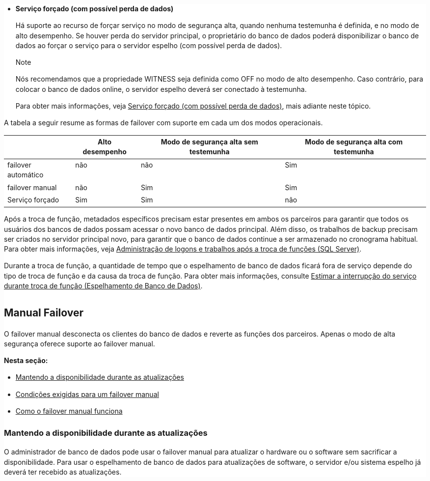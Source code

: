 -   **Serviço forçado (com possível perda de dados)**  
  
     Há suporte ao recurso de forçar serviço no modo de segurança alta, quando nenhuma testemunha é definida, e no modo de alto desempenho. Se houver perda do servidor principal, o proprietário do banco de dados poderá disponibilizar o banco de dados ao forçar o serviço para o servidor espelho (com possível perda de dados).  
  
    > [!NOTE]  
    >  Nós recomendamos que a propriedade WITNESS seja definida como OFF no modo de alto desempenho. Caso contrário, para colocar o banco de dados online, o servidor espelho deverá ser conectado à testemunha.  
  
     Para obter mais informações, veja [Serviço forçado (com possível perda de dados)](#ForcedService), mais adiante neste tópico.  
  
 A tabela a seguir resume as formas de failover com suporte em cada um dos modos operacionais.  
  
||Alto desempenho|Modo de segurança alta sem testemunha|Modo de segurança alta com testemunha|  
|-|----------------------|-----------------------------------------|--------------------------------------|  
|failover automático|não|não|Sim|  
|failover manual|não|Sim|Sim|  
|Serviço forçado|Sim|Sim|não|  
  
 Após a troca de função, metadados específicos precisam estar presentes em ambos os parceiros para garantir que todos os usuários dos bancos de dados possam acessar o novo banco de dados principal. Além disso, os trabalhos de backup precisam ser criados no servidor principal novo, para garantir que o banco de dados continue a ser armazenado no cronograma habitual. Para obter mais informações, veja [Administração de logons e trabalhos após a troca de funções &#40;SQL Server&#41;](../../sql-server/failover-clusters/management-of-logins-and-jobs-after-role-switching-sql-server.md).  
  
 Durante a troca de função, a quantidade de tempo que o espelhamento de banco de dados ficará fora de serviço depende do tipo de troca de função e da causa da troca de função. Para obter mais informações, consulte [Estimar a interrupção do serviço durante troca de função &#40;Espelhamento de Banco de Dados&#41;](../../database-engine/database-mirroring/estimate-the-interruption-of-service-during-role-switching-database-mirroring.md).  
  
##  <a name="ManualFailover"></a> Manual Failover  
 O failover manual desconecta os clientes do banco de dados e reverte as funções dos parceiros. Apenas o modo de alta segurança oferece suporte ao failover manual.  
  
 **Nesta seção:**  
  
-   [Mantendo a disponibilidade durante as atualizações](#AvailabilityDuringUpgrades)  
  
-   [Condições exigidas para um failover manual](#ConditionsForManualFo)  
  
-   [Como o failover manual funciona](#HowManualFoWorks)  
  
###  <a name="AvailabilityDuringUpgrades"></a> Mantendo a disponibilidade durante as atualizações  
 O administrador de banco de dados pode usar o failover manual para atualizar o hardware ou o software sem sacrificar a disponibilidade. Para usar o espelhamento de banco de dados para atualizações de software, o servidor e/ou sistema espelho já deverá ter recebido as atualizações.  
  